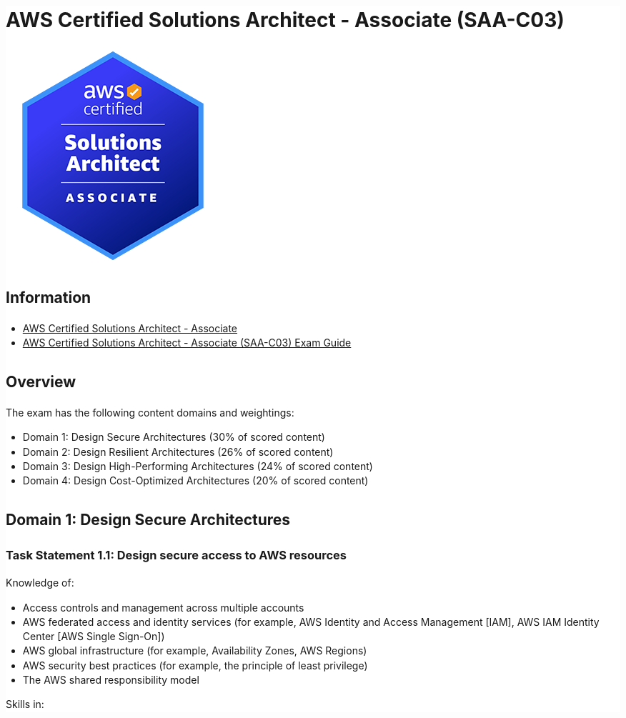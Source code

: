 # AWS Certified Solutions Architect - Associate (SAA-C03)

<img src="images/solutions_architect_associate.png" />

## Information

* [AWS Certified Solutions Architect - Associate](https://aws.amazon.com/certification/certified-solutions-architect-associate/)
* [AWS Certified Solutions Architect - Associate (SAA-C03) Exam Guide](https://d1.awsstatic.com/training-and-certification/docs-sa-assoc/AWS-Certified-Solutions-Architect-Associate_Exam-Guide.pdf)

## Overview

The exam has the following content domains and weightings:
 * Domain 1: Design Secure Architectures (30% of scored content)
 * Domain 2: Design Resilient Architectures (26% of scored content)
 * Domain 3: Design High-Performing Architectures (24% of scored content)
 * Domain 4: Design Cost-Optimized Architectures (20% of scored content)

## Domain 1: Design Secure Architectures

### Task Statement 1.1: Design secure access to AWS resources

Knowledge of:

- Access controls and management across multiple accounts
- AWS federated access and identity services (for example, AWS Identity and
Access Management [IAM], AWS IAM Identity Center [AWS Single Sign-On])
- AWS global infrastructure (for example, Availability Zones, AWS Regions)
- AWS security best practices (for example, the principle of least privilege)
- The AWS shared responsibility model

Skills in:
